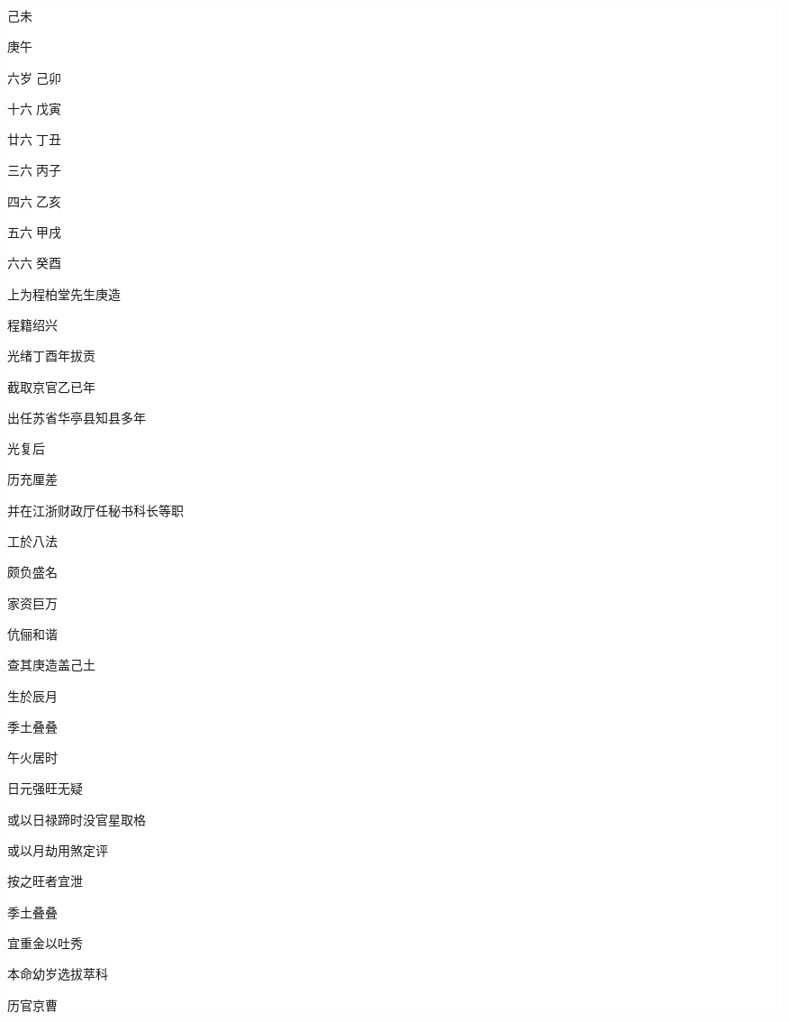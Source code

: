 己未

庚午

六岁 己卯

十六 戊寅

廿六 丁丑

三六 丙子

四六 乙亥

五六 甲戌

六六 癸酉

上为程柏堂先生庚造

程籍绍兴

光绪丁酉年拔贡

截取京官乙已年

出任苏省华亭县知县多年

光复后

历充厘差

并在江浙财政厅任秘书科长等职

工於八法

颇负盛名

家资巨万

伉俪和谐

查其庚造盖己土

生於辰月

季土叠叠

午火居时

日元强旺无疑

或以日禄蹄时没官星取格

或以月劫用煞定评

按之旺者宜泄

季土叠叠

宜重金以吐秀

本命幼岁选拔萃科

历官京曹
